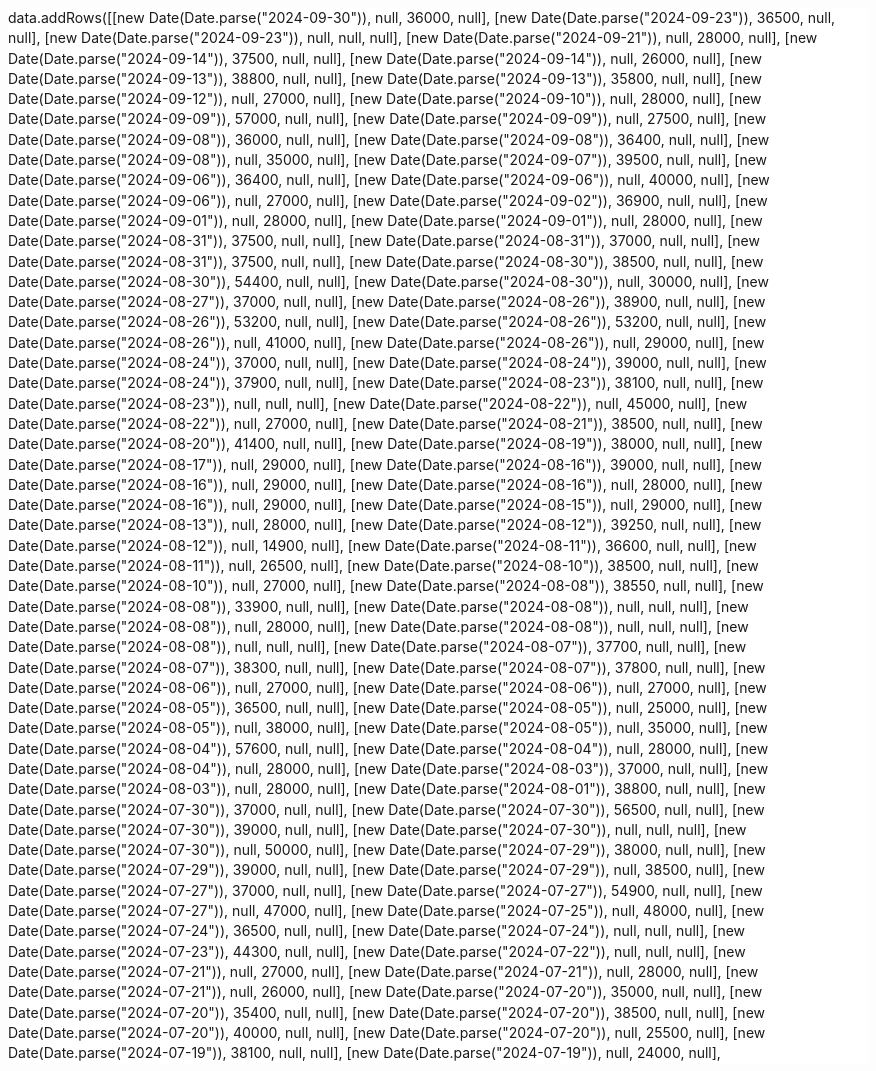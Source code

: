 
data.addRows([[new Date(Date.parse("2024-09-30")), null, 36000, null], [new Date(Date.parse("2024-09-23")), 36500, null, null], [new Date(Date.parse("2024-09-23")), null, null, null], [new Date(Date.parse("2024-09-21")), null, 28000, null], [new Date(Date.parse("2024-09-14")), 37500, null, null], [new Date(Date.parse("2024-09-14")), null, 26000, null], [new Date(Date.parse("2024-09-13")), 38800, null, null], [new Date(Date.parse("2024-09-13")), 35800, null, null], [new Date(Date.parse("2024-09-12")), null, 27000, null], [new Date(Date.parse("2024-09-10")), null, 28000, null], [new Date(Date.parse("2024-09-09")), 57000, null, null], [new Date(Date.parse("2024-09-09")), null, 27500, null], [new Date(Date.parse("2024-09-08")), 36000, null, null], [new Date(Date.parse("2024-09-08")), 36400, null, null], [new Date(Date.parse("2024-09-08")), null, 35000, null], [new Date(Date.parse("2024-09-07")), 39500, null, null], [new Date(Date.parse("2024-09-06")), 36400, null, null], [new Date(Date.parse("2024-09-06")), null, 40000, null], [new Date(Date.parse("2024-09-06")), null, 27000, null], [new Date(Date.parse("2024-09-02")), 36900, null, null], [new Date(Date.parse("2024-09-01")), null, 28000, null], [new Date(Date.parse("2024-09-01")), null, 28000, null], [new Date(Date.parse("2024-08-31")), 37500, null, null], [new Date(Date.parse("2024-08-31")), 37000, null, null], [new Date(Date.parse("2024-08-31")), 37500, null, null], [new Date(Date.parse("2024-08-30")), 38500, null, null], [new Date(Date.parse("2024-08-30")), 54400, null, null], [new Date(Date.parse("2024-08-30")), null, 30000, null], [new Date(Date.parse("2024-08-27")), 37000, null, null], [new Date(Date.parse("2024-08-26")), 38900, null, null], [new Date(Date.parse("2024-08-26")), 53200, null, null], [new Date(Date.parse("2024-08-26")), 53200, null, null], [new Date(Date.parse("2024-08-26")), null, 41000, null], [new Date(Date.parse("2024-08-26")), null, 29000, null], [new Date(Date.parse("2024-08-24")), 37000, null, null], [new Date(Date.parse("2024-08-24")), 39000, null, null], [new Date(Date.parse("2024-08-24")), 37900, null, null], [new Date(Date.parse("2024-08-23")), 38100, null, null], [new Date(Date.parse("2024-08-23")), null, null, null], [new Date(Date.parse("2024-08-22")), null, 45000, null], [new Date(Date.parse("2024-08-22")), null, 27000, null], [new Date(Date.parse("2024-08-21")), 38500, null, null], [new Date(Date.parse("2024-08-20")), 41400, null, null], [new Date(Date.parse("2024-08-19")), 38000, null, null], [new Date(Date.parse("2024-08-17")), null, 29000, null], [new Date(Date.parse("2024-08-16")), 39000, null, null], [new Date(Date.parse("2024-08-16")), null, 29000, null], [new Date(Date.parse("2024-08-16")), null, 28000, null], [new Date(Date.parse("2024-08-16")), null, 29000, null], [new Date(Date.parse("2024-08-15")), null, 29000, null], [new Date(Date.parse("2024-08-13")), null, 28000, null], [new Date(Date.parse("2024-08-12")), 39250, null, null], [new Date(Date.parse("2024-08-12")), null, 14900, null], [new Date(Date.parse("2024-08-11")), 36600, null, null], [new Date(Date.parse("2024-08-11")), null, 26500, null], [new Date(Date.parse("2024-08-10")), 38500, null, null], [new Date(Date.parse("2024-08-10")), null, 27000, null], [new Date(Date.parse("2024-08-08")), 38550, null, null], [new Date(Date.parse("2024-08-08")), 33900, null, null], [new Date(Date.parse("2024-08-08")), null, null, null], [new Date(Date.parse("2024-08-08")), null, 28000, null], [new Date(Date.parse("2024-08-08")), null, null, null], [new Date(Date.parse("2024-08-08")), null, null, null], [new Date(Date.parse("2024-08-07")), 37700, null, null], [new Date(Date.parse("2024-08-07")), 38300, null, null], [new Date(Date.parse("2024-08-07")), 37800, null, null], [new Date(Date.parse("2024-08-06")), null, 27000, null], [new Date(Date.parse("2024-08-06")), null, 27000, null], [new Date(Date.parse("2024-08-05")), 36500, null, null], [new Date(Date.parse("2024-08-05")), null, 25000, null], [new Date(Date.parse("2024-08-05")), null, 38000, null], [new Date(Date.parse("2024-08-05")), null, 35000, null], [new Date(Date.parse("2024-08-04")), 57600, null, null], [new Date(Date.parse("2024-08-04")), null, 28000, null], [new Date(Date.parse("2024-08-04")), null, 28000, null], [new Date(Date.parse("2024-08-03")), 37000, null, null], [new Date(Date.parse("2024-08-03")), null, 28000, null], [new Date(Date.parse("2024-08-01")), 38800, null, null], [new Date(Date.parse("2024-07-30")), 37000, null, null], [new Date(Date.parse("2024-07-30")), 56500, null, null], [new Date(Date.parse("2024-07-30")), 39000, null, null], [new Date(Date.parse("2024-07-30")), null, null, null], [new Date(Date.parse("2024-07-30")), null, 50000, null], [new Date(Date.parse("2024-07-29")), 38000, null, null], [new Date(Date.parse("2024-07-29")), 39000, null, null], [new Date(Date.parse("2024-07-29")), null, 38500, null], [new Date(Date.parse("2024-07-27")), 37000, null, null], [new Date(Date.parse("2024-07-27")), 54900, null, null], [new Date(Date.parse("2024-07-27")), null, 47000, null], [new Date(Date.parse("2024-07-25")), null, 48000, null], [new Date(Date.parse("2024-07-24")), 36500, null, null], [new Date(Date.parse("2024-07-24")), null, null, null], [new Date(Date.parse("2024-07-23")), 44300, null, null], [new Date(Date.parse("2024-07-22")), null, null, null], [new Date(Date.parse("2024-07-21")), null, 27000, null], [new Date(Date.parse("2024-07-21")), null, 28000, null], [new Date(Date.parse("2024-07-21")), null, 26000, null], [new Date(Date.parse("2024-07-20")), 35000, null, null], [new Date(Date.parse("2024-07-20")), 35400, null, null], [new Date(Date.parse("2024-07-20")), 38500, null, null], [new Date(Date.parse("2024-07-20")), 40000, null, null], [new Date(Date.parse("2024-07-20")), null, 25500, null], [new Date(Date.parse("2024-07-19")), 38100, null, null], [new Date(Date.parse("2024-07-19")), null, 24000, null],